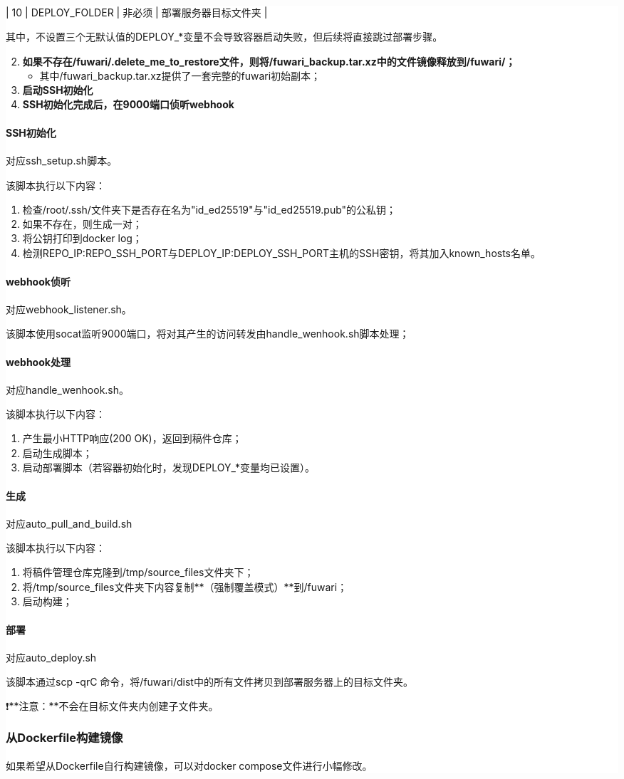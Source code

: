 |  10  |  DEPLOY_FOLDER   |     非必须     | 部署服务器目标文件夹 |

其中，不设置三个无默认值的DEPLOY_*变量不会导致容器启动失败，但后续将直接跳过部署步骤。

2. **如果不存在/fuwari/.delete_me_to_restore文件，则将/fuwari_backup.tar.xz中的文件镜像释放到/fuwari/；**
   - 其中/fuwari_backup.tar.xz提供了一套完整的fuwari初始副本；
3. **启动SSH初始化**
4. **SSH初始化完成后，在9000端口侦听webhook**

#### SSH初始化

对应ssh_setup.sh脚本。

该脚本执行以下内容：

1. 检查/root/.ssh/文件夹下是否存在名为"id_ed25519"与"id_ed25519.pub"的公私钥；
2. 如果不存在，则生成一对；
3. 将公钥打印到docker log；
4. 检测REPO_IP:REPO_SSH_PORT与DEPLOY_IP:DEPLOY_SSH_PORT主机的SSH密钥，将其加入known_hosts名单。

#### webhook侦听

对应webhook_listener.sh。

该脚本使用socat监听9000端口，将对其产生的访问转发由handle_wenhook.sh脚本处理；

#### webhook处理

对应handle_wenhook.sh。

该脚本执行以下内容：

1. 产生最小HTTP响应(200 OK)，返回到稿件仓库；
2. 启动生成脚本；
3. 启动部署脚本（若容器初始化时，发现DEPLOY_*变量均已设置）。

#### 生成

对应auto_pull_and_build.sh

该脚本执行以下内容：

1. 将稿件管理仓库克隆到/tmp/source_files文件夹下；
2. 将/tmp/source_files文件夹下内容复制**（强制覆盖模式）**到/fuwari；
3. 启动构建；



#### 部署

对应auto_deploy.sh

该脚本通过scp -qrC 命令，将/fuwari/dist中的所有文件拷贝到部署服务器上的目标文件夹。

❗**注意：**不会在目标文件夹内创建子文件夹。

### 从Dockerfile构建镜像

如果希望从Dockerfile自行构建镜像，可以对docker compose文件进行小幅修改。
